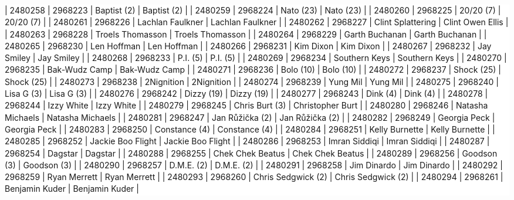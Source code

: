 | 2480258 | 2968223 | Baptist (2) | Baptist (2) |
| 2480259 | 2968224 | Nato (23) | Nato (23) |
| 2480260 | 2968225 | 20/20 (7) | 20/20 (7) |
| 2480261 | 2968226 | Lachlan Faulkner | Lachlan Faulkner |
| 2480262 | 2968227 | Clint Splattering | Clint Owen Ellis |
| 2480263 | 2968228 | Troels Thomasson | Troels Thomasson |
| 2480264 | 2968229 | Garth Buchanan | Garth Buchanan |
| 2480265 | 2968230 | Len Hoffman | Len Hoffman |
| 2480266 | 2968231 | Kim Dixon | Kim Dixon |
| 2480267 | 2968232 | Jay Smiley | Jay Smiley |
| 2480268 | 2968233 | P.I. (5) | P.I. (5) |
| 2480269 | 2968234 | Southern Keys | Southern Keys |
| 2480270 | 2968235 | Bak-Wudz Camp | Bak-Wudz Camp |
| 2480271 | 2968236 | Bolo (10) | Bolo (10) |
| 2480272 | 2968237 | Shock (25) | Shock (25) |
| 2480273 | 2968238 | 2Nignition | 2Nignition |
| 2480274 | 2968239 | Yung Mil | Yung Mil |
| 2480275 | 2968240 | Lisa G (3) | Lisa G (3) |
| 2480276 | 2968242 | Dizzy (19) | Dizzy (19) |
| 2480277 | 2968243 | Dink (4) | Dink (4) |
| 2480278 | 2968244 | Izzy White | Izzy White |
| 2480279 | 2968245 | Chris Burt (3) | Christopher Burt |
| 2480280 | 2968246 | Natasha Michaels | Natasha Michaels |
| 2480281 | 2968247 | Jan Růžička (2) | Jan Růžička (2) |
| 2480282 | 2968249 | Georgia Peck | Georgia Peck |
| 2480283 | 2968250 | Constance (4) | Constance (4) |
| 2480284 | 2968251 | Kelly Burnette | Kelly Burnette |
| 2480285 | 2968252 | Jackie Boo Flight | Jackie Boo Flight |
| 2480286 | 2968253 | Imran Siddiqi | Imran Siddiqi |
| 2480287 | 2968254 | Dagstar | Dagstar |
| 2480288 | 2968255 | Chek Chek Beatus | Chek Chek Beatus |
| 2480289 | 2968256 | Goodson (3) | Goodson (3) |
| 2480290 | 2968257 | D.M.E. (2) | D.M.E. (2) |
| 2480291 | 2968258 | Jim Dinardo | Jim Dinardo |
| 2480292 | 2968259 | Ryan Merrett | Ryan Merrett |
| 2480293 | 2968260 | Chris Sedgwick (2) | Chris Sedgwick (2) |
| 2480294 | 2968261 | Benjamin Kuder | Benjamin Kuder |